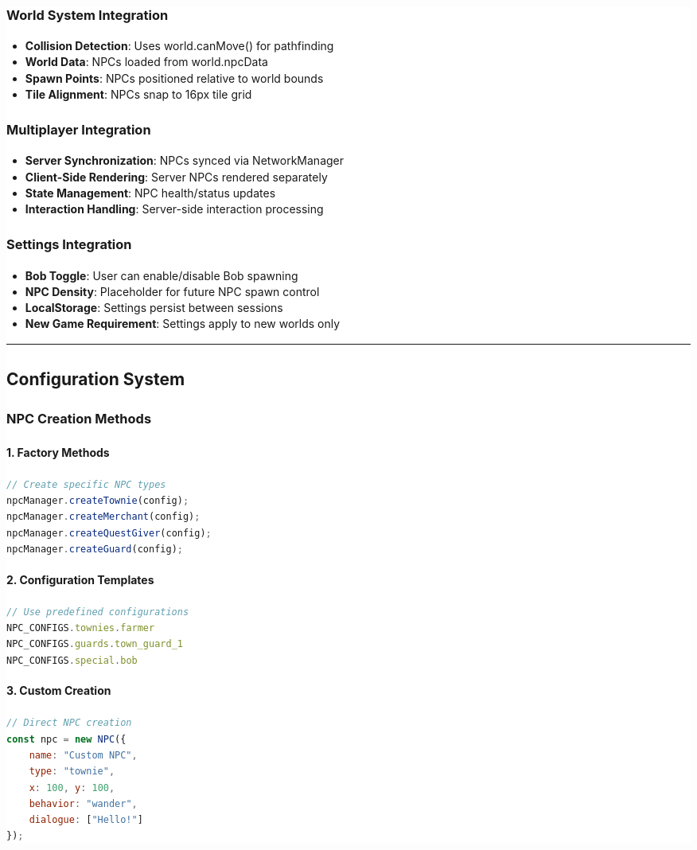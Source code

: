 ### World System Integration
- **Collision Detection**: Uses world.canMove() for pathfinding
- **World Data**: NPCs loaded from world.npcData
- **Spawn Points**: NPCs positioned relative to world bounds
- **Tile Alignment**: NPCs snap to 16px tile grid

### Multiplayer Integration
- **Server Synchronization**: NPCs synced via NetworkManager
- **Client-Side Rendering**: Server NPCs rendered separately
- **State Management**: NPC health/status updates
- **Interaction Handling**: Server-side interaction processing

### Settings Integration
- **Bob Toggle**: User can enable/disable Bob spawning
- **NPC Density**: Placeholder for future NPC spawn control
- **LocalStorage**: Settings persist between sessions
- **New Game Requirement**: Settings apply to new worlds only

---

## Configuration System

### NPC Creation Methods

#### 1. Factory Methods
```javascript
// Create specific NPC types
npcManager.createTownie(config);
npcManager.createMerchant(config);
npcManager.createQuestGiver(config);
npcManager.createGuard(config);
```

#### 2. Configuration Templates
```javascript
// Use predefined configurations
NPC_CONFIGS.townies.farmer
NPC_CONFIGS.guards.town_guard_1
NPC_CONFIGS.special.bob
```

#### 3. Custom Creation
```javascript
// Direct NPC creation
const npc = new NPC({
    name: "Custom NPC",
    type: "townie",
    x: 100, y: 100,
    behavior: "wander",
    dialogue: ["Hello!"]
});
```
